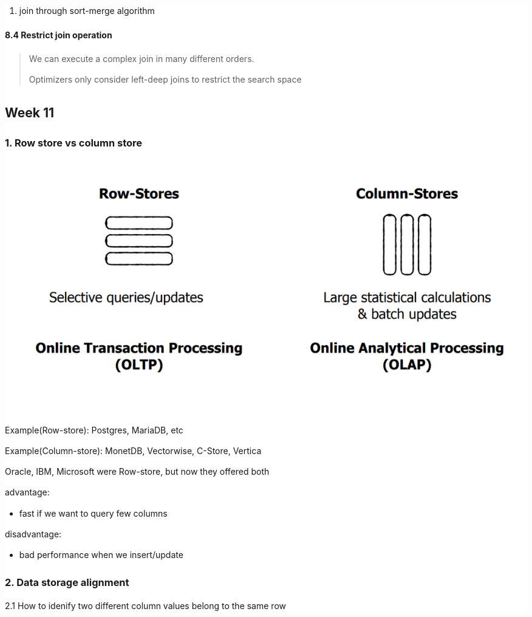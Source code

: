 1. join through sort-merge algorithm



#### 8.4 Restrict join operation

> We can execute a complex join in many different orders.
>
> Optimizers only consider left-deep joins to restrict the search space

## Week 11 

### 1. Row store vs column store

![image-20231121152156096](csc443.assets/image-20231121152156096.png)

Example(Row-store): Postgres, MariaDB, etc

Example(Column-store): MonetDB, Vectorwise, C-Store, Vertica

Oracle, IBM, Microsoft were Row-store, but now they offered both

advantage: 

- fast if we want to query few columns

disadvantage:

- bad performance when we insert/update



### 2. Data storage alignment

2.1 How to idenify two different column values belong to the same row

